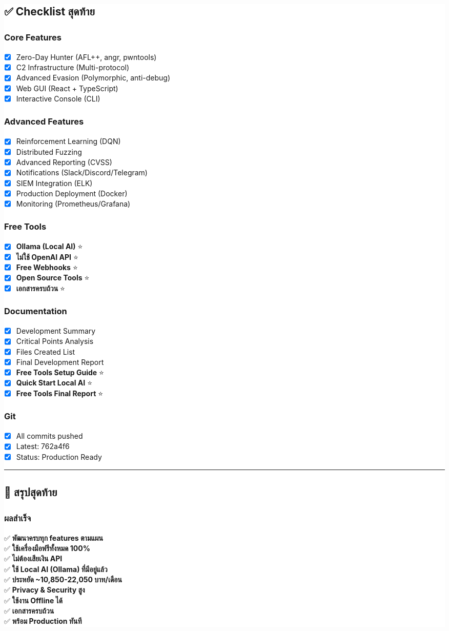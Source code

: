 
## ✅ Checklist สุดท้าย

### Core Features
- [x] Zero-Day Hunter (AFL++, angr, pwntools)
- [x] C2 Infrastructure (Multi-protocol)
- [x] Advanced Evasion (Polymorphic, anti-debug)
- [x] Web GUI (React + TypeScript)
- [x] Interactive Console (CLI)

### Advanced Features
- [x] Reinforcement Learning (DQN)
- [x] Distributed Fuzzing
- [x] Advanced Reporting (CVSS)
- [x] Notifications (Slack/Discord/Telegram)
- [x] SIEM Integration (ELK)
- [x] Production Deployment (Docker)
- [x] Monitoring (Prometheus/Grafana)

### Free Tools
- [x] **Ollama (Local AI)** ⭐
- [x] **ไม่ใช้ OpenAI API** ⭐
- [x] **Free Webhooks** ⭐
- [x] **Open Source Tools** ⭐
- [x] **เอกสารครบถ้วน** ⭐

### Documentation
- [x] Development Summary
- [x] Critical Points Analysis
- [x] Files Created List
- [x] Final Development Report
- [x] **Free Tools Setup Guide** ⭐
- [x] **Quick Start Local AI** ⭐
- [x] **Free Tools Final Report** ⭐

### Git
- [x] All commits pushed
- [x] Latest: 762a4f6
- [x] Status: Production Ready

---

## 🎉 สรุปสุดท้าย

### ผลสำเร็จ

✅ **พัฒนาครบทุก features ตามแผน**  
✅ **ใช้เครื่องมือฟรีทั้งหมด 100%**  
✅ **ไม่ต้องเสียเงิน API**  
✅ **ใช้ Local AI (Ollama) ที่มีอยู่แล้ว**  
✅ **ประหยัด ~10,850-22,050 บาท/เดือน**  
✅ **Privacy & Security สูง**  
✅ **ใช้งาน Offline ได้**  
✅ **เอกสารครบถ้วน**  
✅ **พร้อม Production ทันที**  
